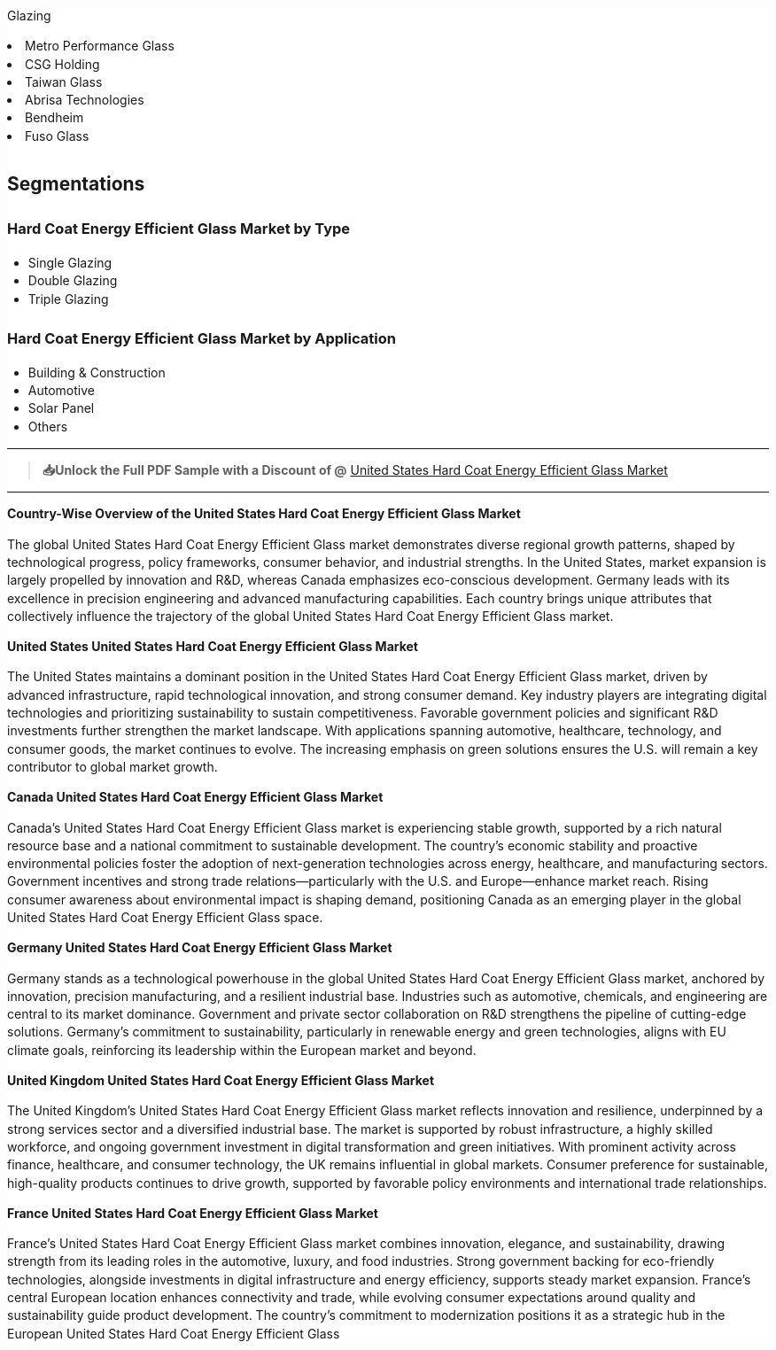 Glazing</li><li>Metro Performance Glass</li><li>CSG Holding</li><li>Taiwan Glass</li><li>Abrisa Technologies</li><li>Bendheim</li><li>Fuso Glass</li></ul></p><p><h2>Segmentations</h2><h3>Hard Coat Energy Efficient Glass Market by Type</h3><ul><li>Single Glazing</li><li>Double Glazing</li><li>Triple Glazing</li></ul><h3>Hard Coat Energy Efficient Glass Market by Application</h3><ul><li>Building & Construction</li><li>Automotive</li><li>Solar Panel</li><li>Others</li></ul></p><hr /><blockquote><p><strong>📥Unlock the Full PDF Sample with a Discount of @</strong> <a href="https://www.marketresearchintellect.com/ask-for-discount/?rid=923973&amp;utm_source=Github-April&amp;utm_medium=016">United States Hard Coat Energy Efficient Glass Market</a></p></blockquote><hr /><p class="" data-start="217" data-end="261"><strong data-start="217" data-end="261">Country-Wise Overview of the United States Hard Coat Energy Efficient Glass Market</strong></p><p class="" data-start="263" data-end="774">The global United States Hard Coat Energy Efficient Glass market demonstrates diverse regional growth patterns, shaped by technological progress, policy frameworks, consumer behavior, and industrial strengths. In the United States, market expansion is largely propelled by innovation and R&amp;D, whereas Canada emphasizes eco-conscious development. Germany leads with its excellence in precision engineering and advanced manufacturing capabilities. Each country brings unique attributes that collectively influence the trajectory of the global United States Hard Coat Energy Efficient Glass market.</p><p class="" data-start="776" data-end="1421"><strong data-start="776" data-end="805">United States United States Hard Coat Energy Efficient Glass Market</strong></p><p class="" data-start="776" data-end="1421">The United States maintains a dominant position in the United States Hard Coat Energy Efficient Glass market, driven by advanced infrastructure, rapid technological innovation, and strong consumer demand. Key industry players are integrating digital technologies and prioritizing sustainability to sustain competitiveness. Favorable government policies and significant R&amp;D investments further strengthen the market landscape. With applications spanning automotive, healthcare, technology, and consumer goods, the market continues to evolve. The increasing emphasis on green solutions ensures the U.S. will remain a key contributor to global market growth.</p><p class="" data-start="1423" data-end="2019"><strong data-start="1423" data-end="1445">Canada United States Hard Coat Energy Efficient Glass Market</strong></p><p class="" data-start="1423" data-end="2019">Canada&rsquo;s United States Hard Coat Energy Efficient Glass market is experiencing stable growth, supported by a rich natural resource base and a national commitment to sustainable development. The country&rsquo;s economic stability and proactive environmental policies foster the adoption of next-generation technologies across energy, healthcare, and manufacturing sectors. Government incentives and strong trade relations&mdash;particularly with the U.S. and Europe&mdash;enhance market reach. Rising consumer awareness about environmental impact is shaping demand, positioning Canada as an emerging player in the global United States Hard Coat Energy Efficient Glass space.</p><p class="" data-start="2021" data-end="2591"><strong data-start="2021" data-end="2044">Germany United States Hard Coat Energy Efficient Glass Market</strong></p><p class="" data-start="2021" data-end="2591">Germany stands as a technological powerhouse in the global United States Hard Coat Energy Efficient Glass market, anchored by innovation, precision manufacturing, and a resilient industrial base. Industries such as automotive, chemicals, and engineering are central to its market dominance. Government and private sector collaboration on R&amp;D strengthens the pipeline of cutting-edge solutions. Germany&rsquo;s commitment to sustainability, particularly in renewable energy and green technologies, aligns with EU climate goals, reinforcing its leadership within the European market and beyond.</p><p class="" data-start="2593" data-end="3221"><strong data-start="2593" data-end="2623">United Kingdom United States Hard Coat Energy Efficient Glass Market</strong></p><p class="" data-start="2593" data-end="3221">The United Kingdom&rsquo;s United States Hard Coat Energy Efficient Glass market reflects innovation and resilience, underpinned by a strong services sector and a diversified industrial base. The market is supported by robust infrastructure, a highly skilled workforce, and ongoing government investment in digital transformation and green initiatives. With prominent activity across finance, healthcare, and consumer technology, the UK remains influential in global markets. Consumer preference for sustainable, high-quality products continues to drive growth, supported by favorable policy environments and international trade relationships.</p><p class="" data-start="3223" data-end="3838"><strong data-start="3223" data-end="3245">France United States Hard Coat Energy Efficient Glass Market</strong></p><p class="" data-start="3223" data-end="3838">France&rsquo;s United States Hard Coat Energy Efficient Glass market combines innovation, elegance, and sustainability, drawing strength from its leading roles in the automotive, luxury, and food industries. Strong government backing for eco-friendly technologies, alongside investments in digital infrastructure and energy efficiency, supports steady market expansion. France&rsquo;s central European location enhances connectivity and trade, while evolving consumer expectations around quality and sustainability guide product development. The country&rsquo;s commitment to modernization positions it as a strategic hub in the European United States Hard Coat Energy Efficient Glass